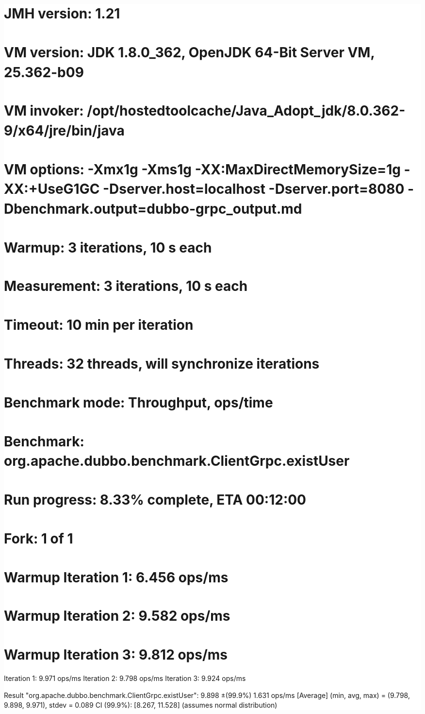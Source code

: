 
# JMH version: 1.21
# VM version: JDK 1.8.0_362, OpenJDK 64-Bit Server VM, 25.362-b09
# VM invoker: /opt/hostedtoolcache/Java_Adopt_jdk/8.0.362-9/x64/jre/bin/java
# VM options: -Xmx1g -Xms1g -XX:MaxDirectMemorySize=1g -XX:+UseG1GC -Dserver.host=localhost -Dserver.port=8080 -Dbenchmark.output=dubbo-grpc_output.md
# Warmup: 3 iterations, 10 s each
# Measurement: 3 iterations, 10 s each
# Timeout: 10 min per iteration
# Threads: 32 threads, will synchronize iterations
# Benchmark mode: Throughput, ops/time
# Benchmark: org.apache.dubbo.benchmark.ClientGrpc.existUser

# Run progress: 8.33% complete, ETA 00:12:00
# Fork: 1 of 1
# Warmup Iteration   1: 6.456 ops/ms
# Warmup Iteration   2: 9.582 ops/ms
# Warmup Iteration   3: 9.812 ops/ms
Iteration   1: 9.971 ops/ms
Iteration   2: 9.798 ops/ms
Iteration   3: 9.924 ops/ms


Result "org.apache.dubbo.benchmark.ClientGrpc.existUser":
  9.898 ±(99.9%) 1.631 ops/ms [Average]
  (min, avg, max) = (9.798, 9.898, 9.971), stdev = 0.089
  CI (99.9%): [8.267, 11.528] (assumes normal distribution)
